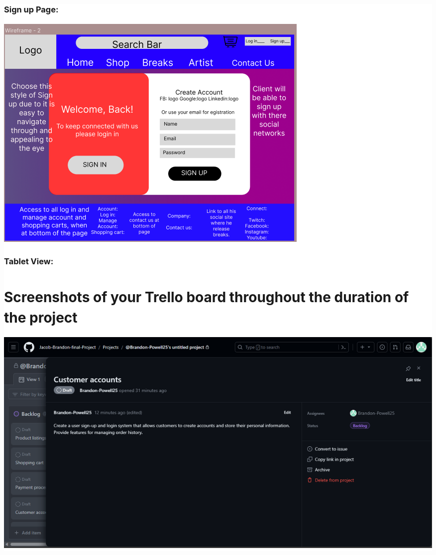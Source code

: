 ### Sign up Page:

![Alt text](Signup.png)

### Tablet View:



# Screenshots of your Trello board throughout the duration of the project

![Alt text](CustAcc-1.png)
